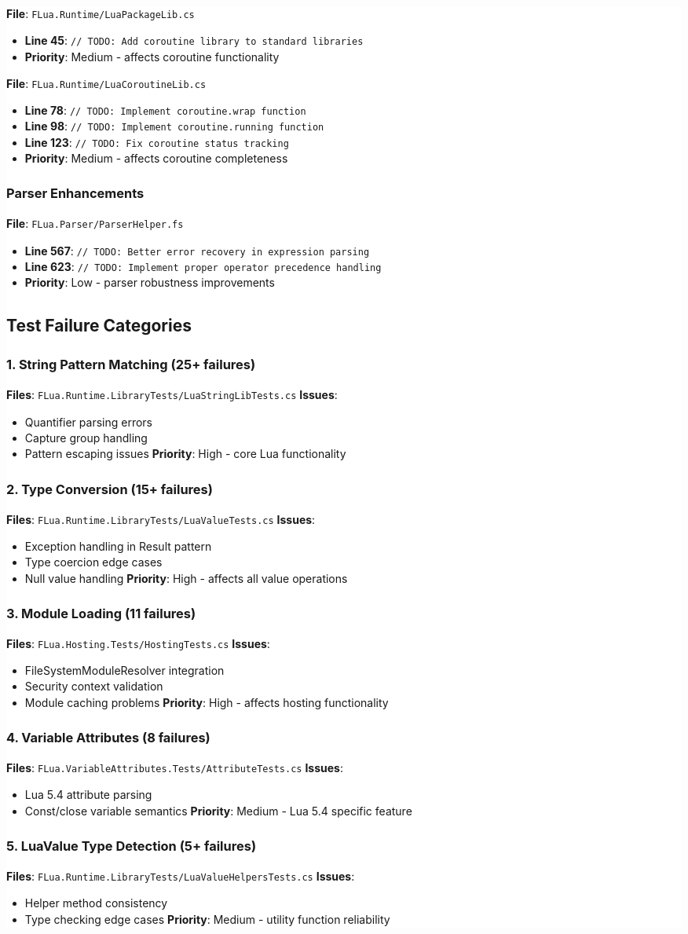 **File**: `FLua.Runtime/LuaPackageLib.cs`
- **Line 45**: `// TODO: Add coroutine library to standard libraries`
- **Priority**: Medium - affects coroutine functionality

**File**: `FLua.Runtime/LuaCoroutineLib.cs`
- **Line 78**: `// TODO: Implement coroutine.wrap function`
- **Line 98**: `// TODO: Implement coroutine.running function`
- **Line 123**: `// TODO: Fix coroutine status tracking`
- **Priority**: Medium - affects coroutine completeness

### Parser Enhancements
**File**: `FLua.Parser/ParserHelper.fs`
- **Line 567**: `// TODO: Better error recovery in expression parsing`
- **Line 623**: `// TODO: Implement proper operator precedence handling`
- **Priority**: Low - parser robustness improvements

## Test Failure Categories

### 1. String Pattern Matching (25+ failures)
**Files**: `FLua.Runtime.LibraryTests/LuaStringLibTests.cs`
**Issues**:
- Quantifier parsing errors
- Capture group handling
- Pattern escaping issues
**Priority**: High - core Lua functionality

### 2. Type Conversion (15+ failures)
**Files**: `FLua.Runtime.LibraryTests/LuaValueTests.cs`
**Issues**:
- Exception handling in Result pattern
- Type coercion edge cases
- Null value handling
**Priority**: High - affects all value operations

### 3. Module Loading (11 failures)
**Files**: `FLua.Hosting.Tests/HostingTests.cs`
**Issues**:
- FileSystemModuleResolver integration
- Security context validation
- Module caching problems
**Priority**: High - affects hosting functionality

### 4. Variable Attributes (8 failures)
**Files**: `FLua.VariableAttributes.Tests/AttributeTests.cs`
**Issues**:
- Lua 5.4 attribute parsing
- Const/close variable semantics
**Priority**: Medium - Lua 5.4 specific feature

### 5. LuaValue Type Detection (5+ failures)
**Files**: `FLua.Runtime.LibraryTests/LuaValueHelpersTests.cs`
**Issues**:
- Helper method consistency
- Type checking edge cases
**Priority**: Medium - utility function reliability
